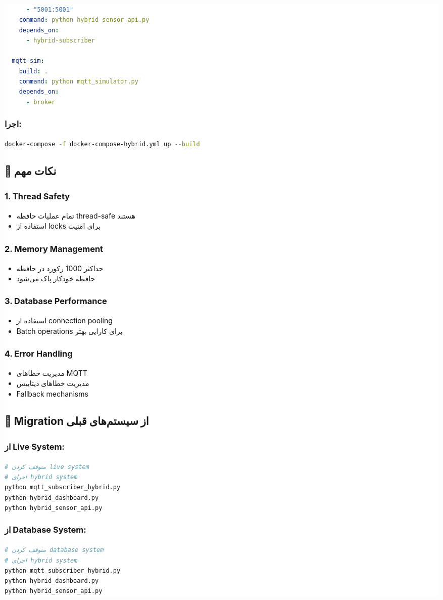 ```yaml
      - "5001:5001"
    command: python hybrid_sensor_api.py
    depends_on:
      - hybrid-subscriber

  mqtt-sim:
    build: .
    command: python mqtt_simulator.py
    depends_on:
      - broker
```

### اجرا:
```bash
docker-compose -f docker-compose-hybrid.yml up --build
```

## 🚨 نکات مهم

### 1. **Thread Safety**
- تمام عملیات حافظه thread-safe هستند
- استفاده از locks برای امنیت

### 2. **Memory Management**
- حداکثر 1000 رکورد در حافظه
- حافظه خودکار پاک می‌شود

### 3. **Database Performance**
- استفاده از connection pooling
- Batch operations برای کارایی بهتر

### 4. **Error Handling**
- مدیریت خطاهای MQTT
- مدیریت خطاهای دیتابیس
- Fallback mechanisms

## 🔄 Migration از سیستم‌های قبلی

### از Live System:
```bash
# متوقف کردن live system
# اجرای hybrid system
python mqtt_subscriber_hybrid.py
python hybrid_dashboard.py
python hybrid_sensor_api.py
```

### از Database System:
```bash
# متوقف کردن database system
# اجرای hybrid system
python mqtt_subscriber_hybrid.py
python hybrid_dashboard.py
python hybrid_sensor_api.py
```
